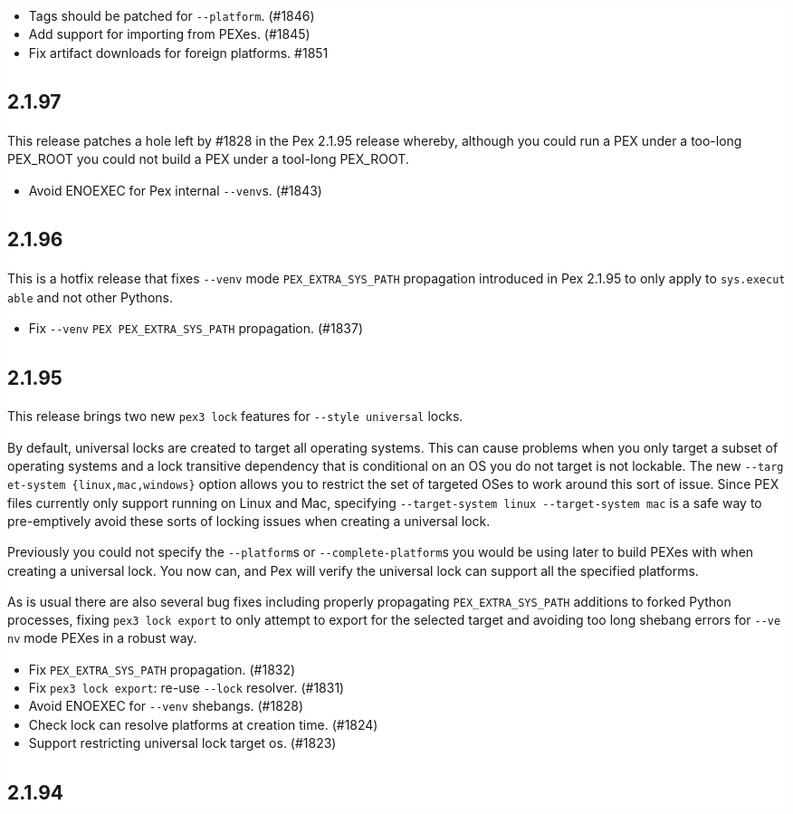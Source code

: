 * Tags should be patched for `--platform`. (#1846)
* Add support for importing from PEXes. (#1845)
* Fix artifact downloads for foreign platforms. #1851

## 2.1.97

This release patches a hole left by #1828 in the Pex 2.1.95 release
whereby, although you could run a PEX under a too-long PEX_ROOT you
could not build a PEX under a tool-long PEX_ROOT.

* Avoid ENOEXEC for Pex internal `--venv`s. (#1843)

## 2.1.96

This is a hotfix release that fixes `--venv` mode `PEX_EXTRA_SYS_PATH`
propagation introduced in Pex 2.1.95 to only apply to `sys.executable`
and not other Pythons.

* Fix `--venv` `PEX PEX_EXTRA_SYS_PATH` propagation. (#1837)

## 2.1.95

This release brings two new `pex3 lock` features for `--style universal`
locks.

By default, universal locks are created to target all operating systems.
This can cause problems when you only target a subset of operating
systems and a lock transitive dependency that is conditional on an OS
you do not target is not lockable. The new
`--target-system {linux,mac,windows}` option allows you to restrict the
set of targeted OSes to work around this sort of issue. Since PEX files
currently only support running on Linux and Mac, specifying
`--target-system linux --target-system mac` is a safe way to
pre-emptively avoid these sorts of locking issues when creating a
universal lock.

Previously you could not specify the `--platform`s or
`--complete-platform`s you would be using later to build PEXes with when
creating a universal lock. You now can, and Pex will verify the
universal lock can support all the specified platforms.

As is usual there are also several bug fixes including properly
propagating `PEX_EXTRA_SYS_PATH` additions to forked Python processes,
fixing `pex3 lock export` to only attempt to export for the selected
target and avoiding too long shebang errors for `--venv` mode PEXes in a
robust way.

* Fix `PEX_EXTRA_SYS_PATH` propagation. (#1832)
* Fix `pex3 lock export`: re-use `--lock` resolver. (#1831)
* Avoid ENOEXEC for `--venv` shebangs. (#1828)
* Check lock can resolve platforms at creation time. (#1824)
* Support restricting universal lock target os. (#1823)

## 2.1.94
